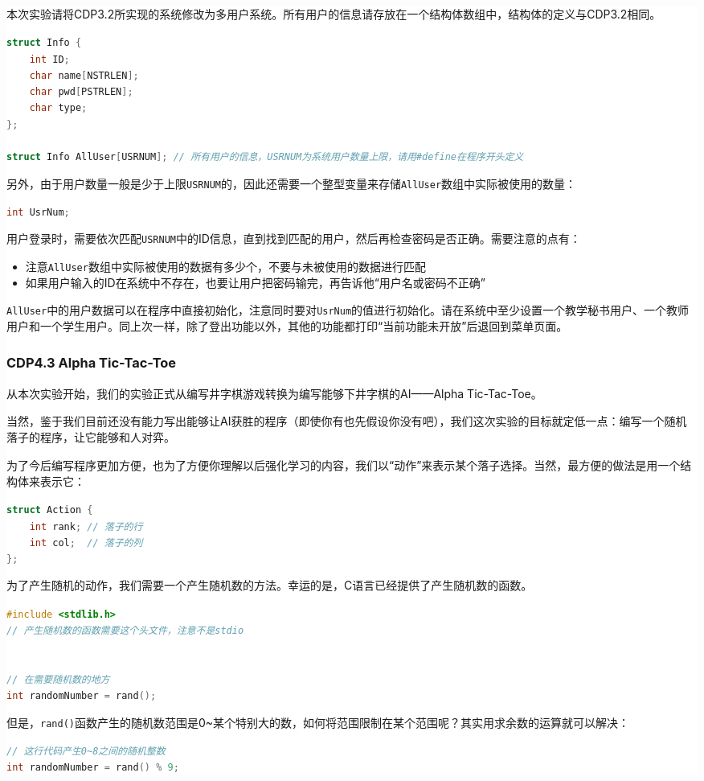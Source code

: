本次实验请将CDP3.2所实现的系统修改为多用户系统。所有用户的信息请存放在一个结构体数组中，结构体的定义与CDP3.2相同。

```c
struct Info {
    int ID;
    char name[NSTRLEN];
    char pwd[PSTRLEN];
    char type;
};

struct Info AllUser[USRNUM]; // 所有用户的信息，USRNUM为系统用户数量上限，请用#define在程序开头定义
```

另外，由于用户数量一般是少于上限`USRNUM`的，因此还需要一个整型变量来存储`AllUser`数组中实际被使用的数量：

```c
int UsrNum;
```

用户登录时，需要依次匹配`USRNUM`中的ID信息，直到找到匹配的用户，然后再检查密码是否正确。需要注意的点有：

- 注意`AllUser`数组中实际被使用的数据有多少个，不要与未被使用的数据进行匹配
- 如果用户输入的ID在系统中不存在，也要让用户把密码输完，再告诉他“用户名或密码不正确”

`AllUser`中的用户数据可以在程序中直接初始化，注意同时要对`UsrNum`的值进行初始化。请在系统中至少设置一个教学秘书用户、一个教师用户和一个学生用户。同上次一样，除了登出功能以外，其他的功能都打印“当前功能未开放”后退回到菜单页面。

### CDP4.3 Alpha Tic-Tac-Toe

从本次实验开始，我们的实验正式从编写井字棋游戏转换为编写能够下井字棋的AI——Alpha Tic-Tac-Toe。

当然，鉴于我们目前还没有能力写出能够让AI获胜的程序（即使你有也先假设你没有吧），我们这次实验的目标就定低一点：编写一个随机落子的程序，让它能够和人对弈。

为了今后编写程序更加方便，也为了方便你理解以后强化学习的内容，我们以“动作”来表示某个落子选择。当然，最方便的做法是用一个结构体来表示它：

```c
struct Action {
    int rank; // 落子的行
    int col;  // 落子的列
};
```

为了产生随机的动作，我们需要一个产生随机数的方法。幸运的是，C语言已经提供了产生随机数的函数。

```c
#include <stdlib.h>
// 产生随机数的函数需要这个头文件，注意不是stdio


// 在需要随机数的地方
int randomNumber = rand();
```

但是，`rand()`函数产生的随机数范围是0~某个特别大的数，如何将范围限制在某个范围呢？其实用求余数的运算就可以解决：

```c
// 这行代码产生0~8之间的随机整数
int randomNumber = rand() % 9;
```

